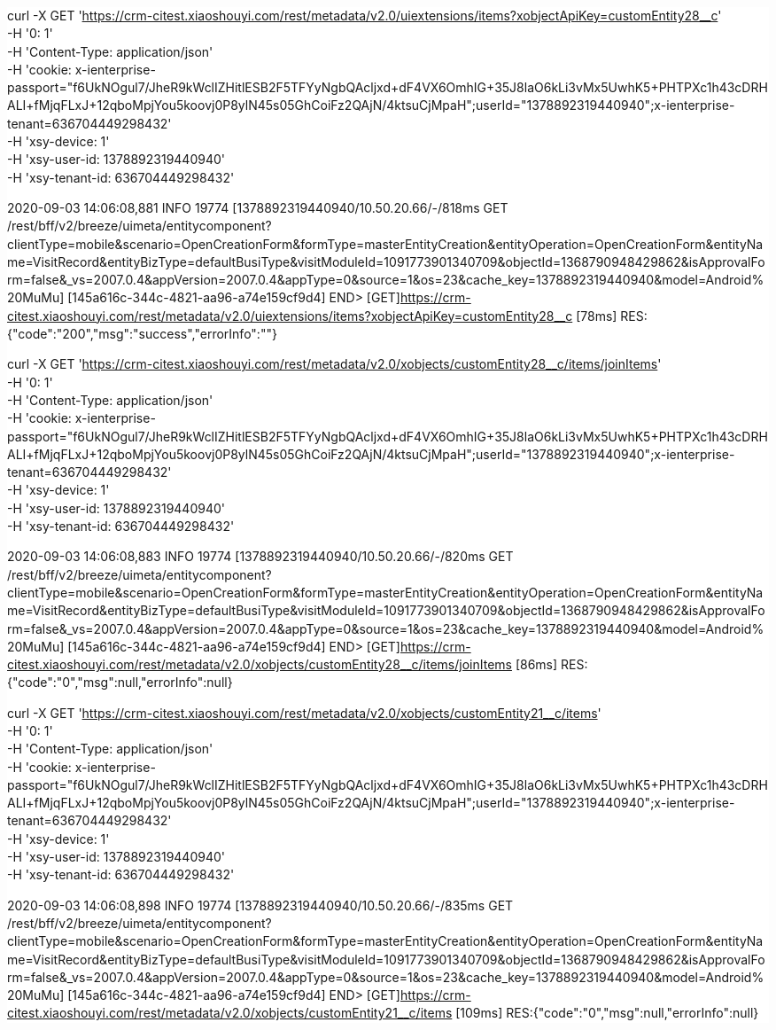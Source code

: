 curl -X GET 'https://crm-citest.xiaoshouyi.com/rest/metadata/v2.0/uiextensions/items?xobjectApiKey=customEntity28__c' \
-H '0: 1' \
-H 'Content-Type: application/json' \
-H 'cookie: x-ienterprise-passport="f6UkNOgul7/JheR9kWclIZHitlESB2F5TFYyNgbQAcljxd+dF4VX6OmhIG+35J8laO6kLi3vMx5UwhK5+PHTPXc1h43cDRHALI+fMjqFLxJ+12qboMpjYou5koovj0P8ylN45s05GhCoiFz2QAjN/4ktsuCjMpaH";userId="1378892319440940";x-ienterprise-tenant=636704449298432' \
-H 'xsy-device: 1' \
-H 'xsy-user-id: 1378892319440940' \
-H 'xsy-tenant-id: 636704449298432'

2020-09-03 14:06:08,881 INFO 19774 [1378892319440940/10.50.20.66/-/818ms GET /rest/bff/v2/breeze/uimeta/entitycomponent?clientType=mobile&scenario=OpenCreationForm&formType=masterEntityCreation&entityOperation=OpenCreationForm&entityName=VisitRecord&entityBizType=defaultBusiType&visitModuleId=1091773901340709&objectId=1368790948429862&isApprovalForm=false&_vs=2007.0.4&appVersion=2007.0.4&appType=0&source=1&os=23&cache_key=1378892319440940&model=Android%20MuMu] [145a616c-344c-4821-aa96-a74e159cf9d4] END> [GET]https://crm-citest.xiaoshouyi.com/rest/metadata/v2.0/uiextensions/items?xobjectApiKey=customEntity28__c [78ms] RES:{"code":"200","msg":"success","errorInfo":""}

curl -X GET 'https://crm-citest.xiaoshouyi.com/rest/metadata/v2.0/xobjects/customEntity28__c/items/joinItems' \
-H '0: 1' \
-H 'Content-Type: application/json' \
-H 'cookie: x-ienterprise-passport="f6UkNOgul7/JheR9kWclIZHitlESB2F5TFYyNgbQAcljxd+dF4VX6OmhIG+35J8laO6kLi3vMx5UwhK5+PHTPXc1h43cDRHALI+fMjqFLxJ+12qboMpjYou5koovj0P8ylN45s05GhCoiFz2QAjN/4ktsuCjMpaH";userId="1378892319440940";x-ienterprise-tenant=636704449298432' \
-H 'xsy-device: 1' \
-H 'xsy-user-id: 1378892319440940' \
-H 'xsy-tenant-id: 636704449298432'

2020-09-03 14:06:08,883 INFO 19774 [1378892319440940/10.50.20.66/-/820ms GET /rest/bff/v2/breeze/uimeta/entitycomponent?clientType=mobile&scenario=OpenCreationForm&formType=masterEntityCreation&entityOperation=OpenCreationForm&entityName=VisitRecord&entityBizType=defaultBusiType&visitModuleId=1091773901340709&objectId=1368790948429862&isApprovalForm=false&_vs=2007.0.4&appVersion=2007.0.4&appType=0&source=1&os=23&cache_key=1378892319440940&model=Android%20MuMu] [145a616c-344c-4821-aa96-a74e159cf9d4] END> [GET]https://crm-citest.xiaoshouyi.com/rest/metadata/v2.0/xobjects/customEntity28__c/items/joinItems [86ms] RES:{"code":"0","msg":null,"errorInfo":null}

curl -X GET 'https://crm-citest.xiaoshouyi.com/rest/metadata/v2.0/xobjects/customEntity21__c/items' \
-H '0: 1' \
-H 'Content-Type: application/json' \
-H 'cookie: x-ienterprise-passport="f6UkNOgul7/JheR9kWclIZHitlESB2F5TFYyNgbQAcljxd+dF4VX6OmhIG+35J8laO6kLi3vMx5UwhK5+PHTPXc1h43cDRHALI+fMjqFLxJ+12qboMpjYou5koovj0P8ylN45s05GhCoiFz2QAjN/4ktsuCjMpaH";userId="1378892319440940";x-ienterprise-tenant=636704449298432' \
-H 'xsy-device: 1' \
-H 'xsy-user-id: 1378892319440940' \
-H 'xsy-tenant-id: 636704449298432'

2020-09-03 14:06:08,898 INFO 19774 [1378892319440940/10.50.20.66/-/835ms GET /rest/bff/v2/breeze/uimeta/entitycomponent?clientType=mobile&scenario=OpenCreationForm&formType=masterEntityCreation&entityOperation=OpenCreationForm&entityName=VisitRecord&entityBizType=defaultBusiType&visitModuleId=1091773901340709&objectId=1368790948429862&isApprovalForm=false&_vs=2007.0.4&appVersion=2007.0.4&appType=0&source=1&os=23&cache_key=1378892319440940&model=Android%20MuMu] [145a616c-344c-4821-aa96-a74e159cf9d4] END> [GET]https://crm-citest.xiaoshouyi.com/rest/metadata/v2.0/xobjects/customEntity21__c/items [109ms] RES:{"code":"0","msg":null,"errorInfo":null}
